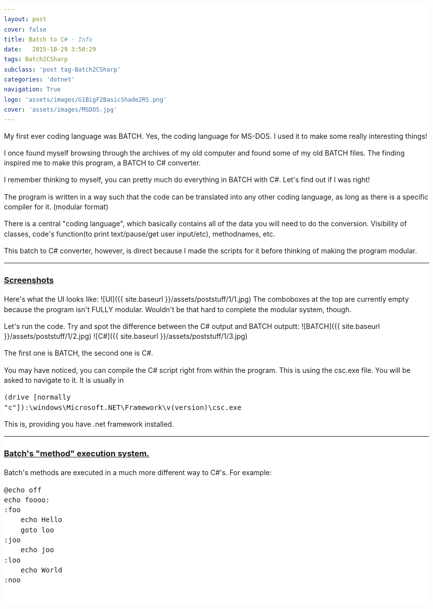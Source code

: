 ```yaml
---
layout: post
cover: false
title: Batch to C# - Info
date:   2015-10-29 3:50:29
tags: Batch2CSharp
subclass: 'post tag-Batch2CSharp'
categories: 'dotnet'
navigation: True
logo: 'assets/images/G1BigF2BasicShade2RS.png'
cover: 'assets/images/MSDOS.jpg'
---
```


My first ever coding language was BATCH. Yes, the coding language for MS-DOS. I used it to make some really interesting things!

I once found myself browsing through the archives of my old computer and found some of my old BATCH files. The finding inspired me to make this program, a BATCH to C# converter.

I remember thinking to myself, you can pretty much do everything in BATCH with C#. Let's find out if I was right!

The program is written in a way such that the code can be translated into any other coding language, as long as there is a specific compiler for it. (modular format)

There is a central "coding language", which basically contains all of the data you will need to do the conversion. Visibility of classes, code's function(to print text/pause/get user input/etc), methodnames, etc.

This batch to C# converter, however, is direct because I made the scripts for it before thinking of making the program modular.

---
<h3><u>Screenshots</u></h3>
Here's what the UI looks like:
![UI]({{ site.baseurl }}/assets/poststuff/1/1.jpg)
The comboboxes at the top are currently empty because the program isn't FULLY modular. Wouldn't be that hard to complete the modular system, though.

Let's run the code. Try and spot the difference between the C# output and BATCH outputt:
![BATCH]({{ site.baseurl }}/assets/poststuff/1/2.jpg)
![C#]({{ site.baseurl }}/assets/poststuff/1/3.jpg)

The first one is BATCH, the second one is C#.

You may have noticed, you can compile the C# script right from within the program. This is using the csc.exe file. You will be asked to navigate to it. It is usually in <pre>(drive [normally "c"]):\windows\Microsoft.NET\Framework\v(version)\csc.exe</pre>
This is, providing you have .net framework installed.

---
<h3><u>Batch's "method" execution system.</u></h3>
Batch's methods are executed in a much more different way to C#'s.
For example:
<pre>@echo off
echo foooo:
:foo
    echo Hello
    goto loo
:joo
    echo joo
:loo
    echo World
:noo